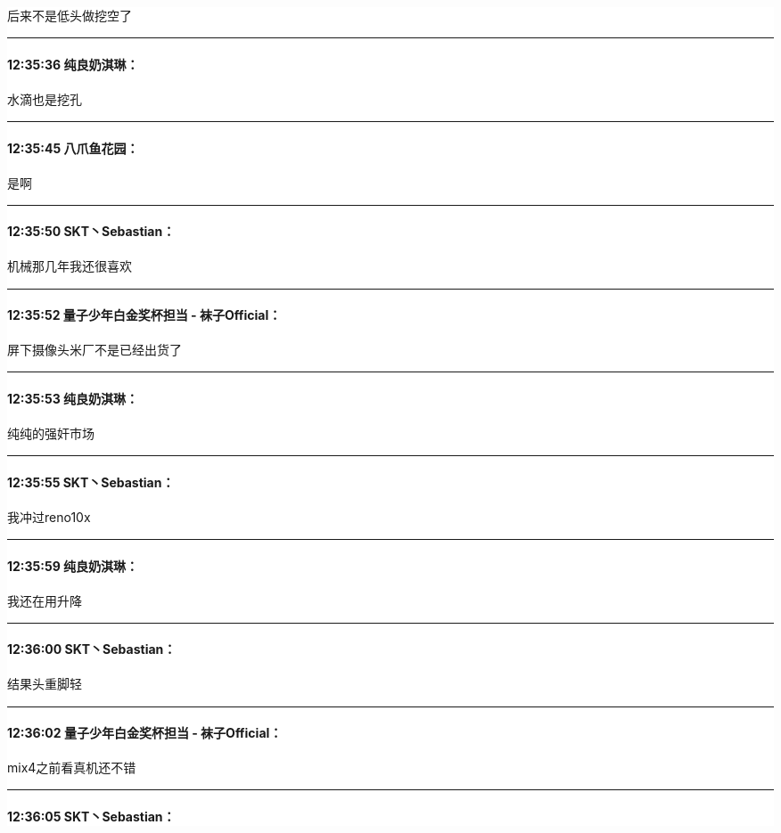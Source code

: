 后来不是低头做挖空了

*****

#### 12:35:36  纯良奶淇琳：

水滴也是挖孔

*****

#### 12:35:45  八爪鱼花园：

是啊

*****

#### 12:35:50  SKT丶Sebastian：

机械那几年我还很喜欢

*****

#### 12:35:52  量子少年白金奖杯担当 - 袜子Official：

屏下摄像头米厂不是已经出货了

*****

#### 12:35:53  纯良奶淇琳：

纯纯的强奸市场

*****

#### 12:35:55  SKT丶Sebastian：

我冲过reno10x

*****

#### 12:35:59  纯良奶淇琳：

我还在用升降

*****

#### 12:36:00  SKT丶Sebastian：

结果头重脚轻

*****

#### 12:36:02  量子少年白金奖杯担当 - 袜子Official：

mix4之前看真机还不错

*****

#### 12:36:05  SKT丶Sebastian：
